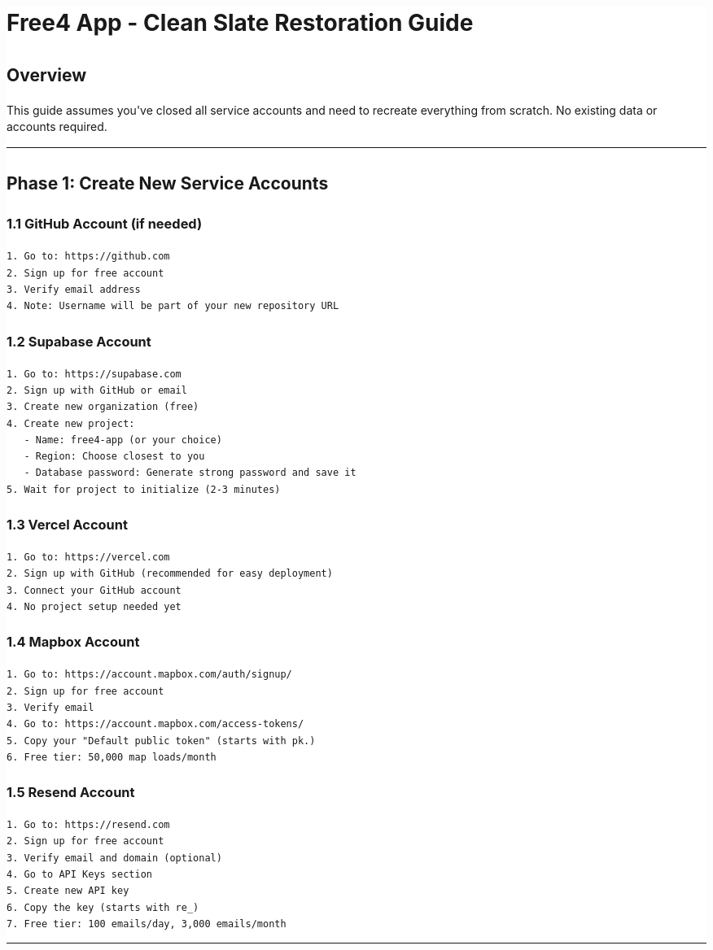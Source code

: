 # Free4 App - Clean Slate Restoration Guide

## Overview
This guide assumes you've closed all service accounts and need to recreate everything from scratch. No existing data or accounts required.

---

## Phase 1: Create New Service Accounts

### 1.1 GitHub Account (if needed)
```
1. Go to: https://github.com
2. Sign up for free account
3. Verify email address
4. Note: Username will be part of your new repository URL
```

### 1.2 Supabase Account
```
1. Go to: https://supabase.com
2. Sign up with GitHub or email
3. Create new organization (free)
4. Create new project:
   - Name: free4-app (or your choice)
   - Region: Choose closest to you
   - Database password: Generate strong password and save it
5. Wait for project to initialize (2-3 minutes)
```

### 1.3 Vercel Account
```
1. Go to: https://vercel.com
2. Sign up with GitHub (recommended for easy deployment)
3. Connect your GitHub account
4. No project setup needed yet
```

### 1.4 Mapbox Account
```
1. Go to: https://account.mapbox.com/auth/signup/
2. Sign up for free account
3. Verify email
4. Go to: https://account.mapbox.com/access-tokens/
5. Copy your "Default public token" (starts with pk.)
6. Free tier: 50,000 map loads/month
```

### 1.5 Resend Account
```
1. Go to: https://resend.com
2. Sign up for free account
3. Verify email and domain (optional)
4. Go to API Keys section
5. Create new API key
6. Copy the key (starts with re_)
7. Free tier: 100 emails/day, 3,000 emails/month
```

---